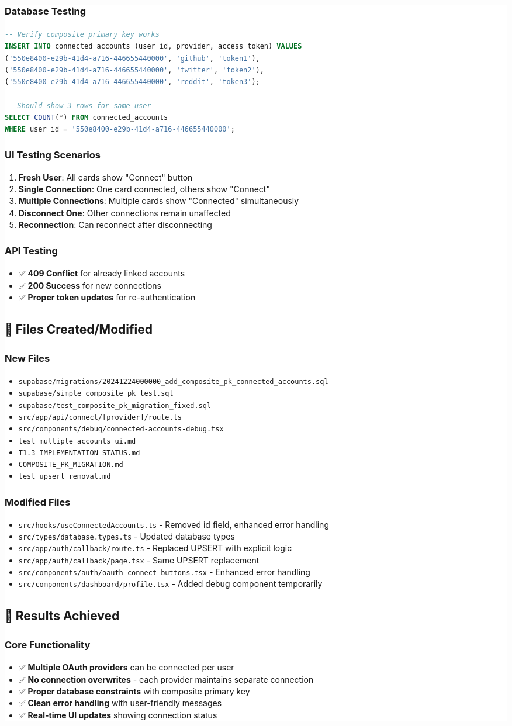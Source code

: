 ### Database Testing
```sql
-- Verify composite primary key works
INSERT INTO connected_accounts (user_id, provider, access_token) VALUES
('550e8400-e29b-41d4-a716-446655440000', 'github', 'token1'),
('550e8400-e29b-41d4-a716-446655440000', 'twitter', 'token2'),
('550e8400-e29b-41d4-a716-446655440000', 'reddit', 'token3');

-- Should show 3 rows for same user
SELECT COUNT(*) FROM connected_accounts 
WHERE user_id = '550e8400-e29b-41d4-a716-446655440000';
```

### UI Testing Scenarios
1. **Fresh User**: All cards show "Connect" button
2. **Single Connection**: One card connected, others show "Connect"
3. **Multiple Connections**: Multiple cards show "Connected" simultaneously  
4. **Disconnect One**: Other connections remain unaffected
5. **Reconnection**: Can reconnect after disconnecting

### API Testing
- ✅ **409 Conflict** for already linked accounts
- ✅ **200 Success** for new connections
- ✅ **Proper token updates** for re-authentication

## 📁 Files Created/Modified

### New Files
- `supabase/migrations/20241224000000_add_composite_pk_connected_accounts.sql`
- `supabase/simple_composite_pk_test.sql`
- `supabase/test_composite_pk_migration_fixed.sql`
- `src/app/api/connect/[provider]/route.ts`
- `src/components/debug/connected-accounts-debug.tsx`
- `test_multiple_accounts_ui.md`
- `T1.3_IMPLEMENTATION_STATUS.md`
- `COMPOSITE_PK_MIGRATION.md`
- `test_upsert_removal.md`

### Modified Files
- `src/hooks/useConnectedAccounts.ts` - Removed id field, enhanced error handling
- `src/types/database.types.ts` - Updated database types
- `src/app/auth/callback/route.ts` - Replaced UPSERT with explicit logic
- `src/app/auth/callback/page.tsx` - Same UPSERT replacement
- `src/components/auth/oauth-connect-buttons.tsx` - Enhanced error handling
- `src/components/dashboard/profile.tsx` - Added debug component temporarily

## 🎯 Results Achieved

### Core Functionality
- ✅ **Multiple OAuth providers** can be connected per user
- ✅ **No connection overwrites** - each provider maintains separate connection
- ✅ **Proper database constraints** with composite primary key
- ✅ **Clean error handling** with user-friendly messages
- ✅ **Real-time UI updates** showing connection status
